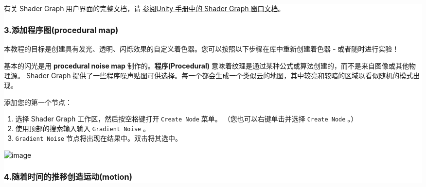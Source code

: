 有关 Shader Graph 用户界面的完整文档，请 [参阅Unity 手册中的 Shader Graph 窗口文档](https://docs.unity3d.com/Packages/com.unity.shadergraph@10.7/manual/Shader-Graph-Window.html)。


### 3.添加程序图(procedural map)

本教程的目标是创建具有发光、透明、闪烁效果的自定义着色器。您可以按照以下步骤在库中重新创建着色器 - 或者随时进行实验！

基本的闪光是用 **procedural noise map** 制作的。**程序(Procedural)** 意味着纹理是通过某种公式或算法创建的，而不是来自图像或其他物理源。 Shader Graph 提供了一些程序噪声贴图可供选择。每一个都会生成一个类似云的地图，其中较亮和较暗的区域以看似随机的模式出现。

添加您的第一个节点：

1. 选择 Shader Graph 工作区，然后按空格键打开 `Create Node` 菜单。 （您也可以右键单击并选择 `Create Node` 。）
2. 使用顶部的搜索输入输入 `Gradient Noise` 。
3. `Gradient Noise` 节点将出现在结果中。双击将其选中。

![image](https://connect-cdn-public-prd.unitychina.cn/h1/20211123/learn/images/50562ebc-03d2-4770-9c5b-5599d7fc5ab7_CC_Shad_SG_3_1.jpg.2000x0x1.jpg)

### 4.随着时间的推移创造运动(motion)

